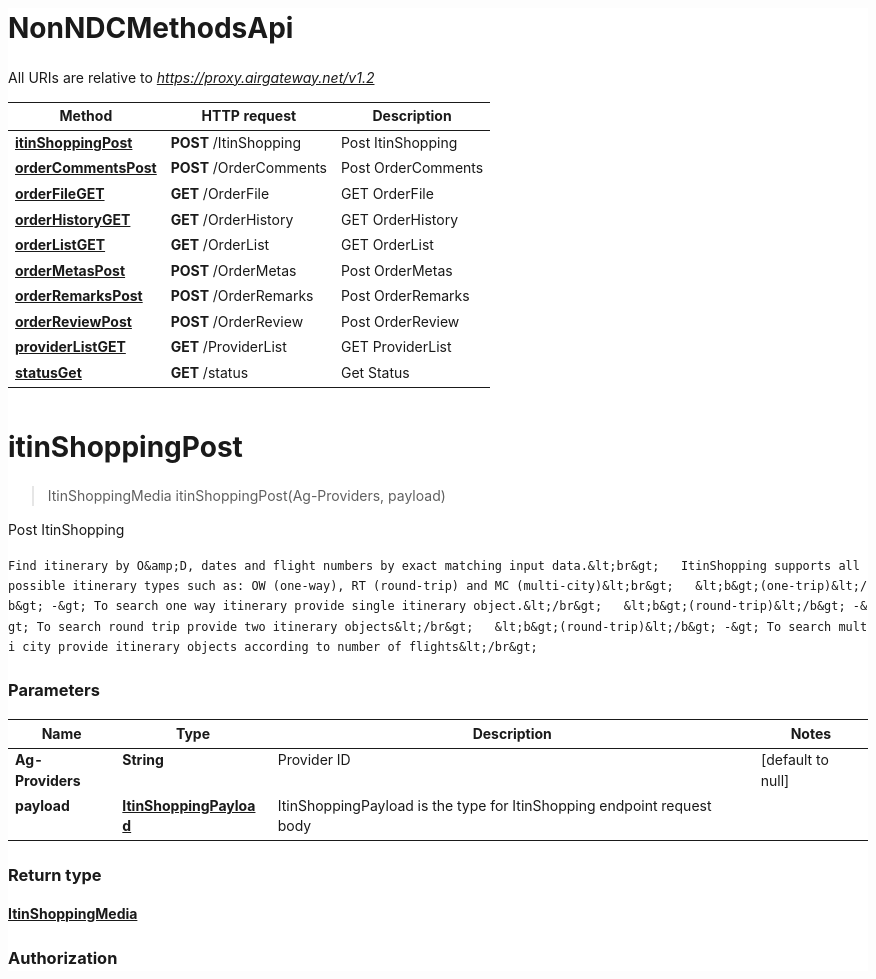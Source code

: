 # NonNDCMethodsApi

All URIs are relative to *https://proxy.airgateway.net/v1.2*

| Method | HTTP request | Description |
|------------- | ------------- | -------------|
| [**itinShoppingPost**](NonNDCMethodsApi.md#itinShoppingPost) | **POST** /ItinShopping | Post ItinShopping |
| [**orderCommentsPost**](NonNDCMethodsApi.md#orderCommentsPost) | **POST** /OrderComments | Post OrderComments |
| [**orderFileGET**](NonNDCMethodsApi.md#orderFileGET) | **GET** /OrderFile | GET OrderFile |
| [**orderHistoryGET**](NonNDCMethodsApi.md#orderHistoryGET) | **GET** /OrderHistory | GET OrderHistory |
| [**orderListGET**](NonNDCMethodsApi.md#orderListGET) | **GET** /OrderList | GET OrderList |
| [**orderMetasPost**](NonNDCMethodsApi.md#orderMetasPost) | **POST** /OrderMetas | Post OrderMetas |
| [**orderRemarksPost**](NonNDCMethodsApi.md#orderRemarksPost) | **POST** /OrderRemarks | Post OrderRemarks |
| [**orderReviewPost**](NonNDCMethodsApi.md#orderReviewPost) | **POST** /OrderReview | Post OrderReview |
| [**providerListGET**](NonNDCMethodsApi.md#providerListGET) | **GET** /ProviderList | GET ProviderList |
| [**statusGet**](NonNDCMethodsApi.md#statusGet) | **GET** /status | Get Status |


<a name="itinShoppingPost"></a>
# **itinShoppingPost**
> ItinShoppingMedia itinShoppingPost(Ag-Providers, payload)

Post ItinShopping

    Find itinerary by O&amp;D, dates and flight numbers by exact matching input data.&lt;br&gt;   ItinShopping supports all possible itinerary types such as: OW (one-way), RT (round-trip) and MC (multi-city)&lt;br&gt;   &lt;b&gt;(one-trip)&lt;/b&gt; -&gt; To search one way itinerary provide single itinerary object.&lt;/br&gt;   &lt;b&gt;(round-trip)&lt;/b&gt; -&gt; To search round trip provide two itinerary objects&lt;/br&gt;   &lt;b&gt;(round-trip)&lt;/b&gt; -&gt; To search multi city provide itinerary objects according to number of flights&lt;/br&gt; 

### Parameters

|Name | Type | Description  | Notes |
|------------- | ------------- | ------------- | -------------|
| **Ag-Providers** | **String**| Provider ID | [default to null] |
| **payload** | [**ItinShoppingPayload**](../Models/ItinShoppingPayload.md)| ItinShoppingPayload is the type for ItinShopping endpoint request body | |

### Return type

[**ItinShoppingMedia**](../Models/ItinShoppingMedia.md)

### Authorization
